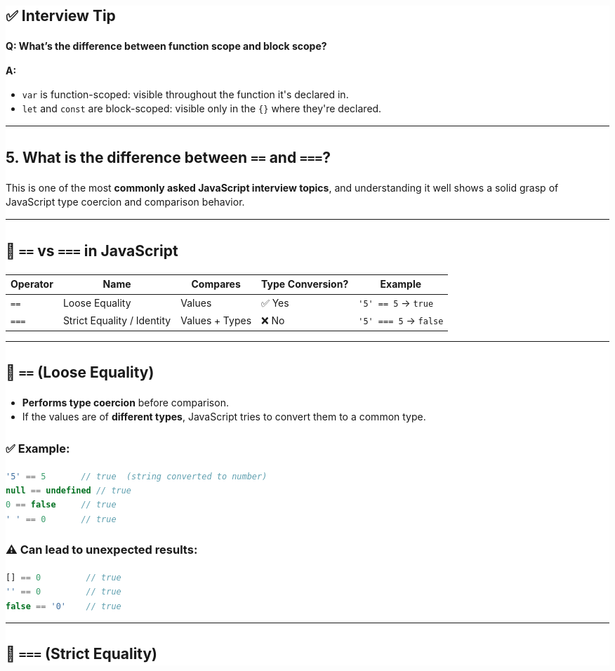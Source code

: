 ## ✅ Interview Tip

**Q: What’s the difference between function scope and block scope?**

**A:**

* `var` is function-scoped: visible throughout the function it's declared in.
* `let` and `const` are block-scoped: visible only in the `{}` where they're declared.

---

## 5. What is the difference between `==` and `===`?

This is one of the most **commonly asked JavaScript interview topics**, and understanding it well shows a solid grasp of JavaScript type coercion and comparison behavior.

---

## 🔹 `==` vs `===` in JavaScript

| Operator | Name                       | Compares       | Type Conversion? | Example               |
| -------- | -------------------------- | -------------- | ---------------- | --------------------- |
| `==`     | Loose Equality             | Values         | ✅ Yes            | `'5' == 5` → `true`   |
| `===`    | Strict Equality / Identity | Values + Types | ❌ No             | `'5' === 5` → `false` |

---

## 🔸 `==` (Loose Equality)

* **Performs type coercion** before comparison.
* If the values are of **different types**, JavaScript tries to convert them to a common type.

### ✅ Example:

```javascript
'5' == 5       // true  (string converted to number)
null == undefined // true
0 == false     // true
' ' == 0       // true
```

### ⚠️ Can lead to **unexpected results**:

```javascript
[] == 0         // true
'' == 0         // true
false == '0'    // true
```

---

## 🔸 `===` (Strict Equality)
